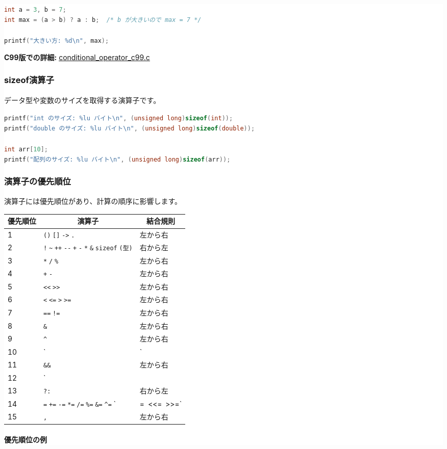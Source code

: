```c
int a = 3, b = 7;
int max = (a > b) ? a : b;  /* b が大きいので max = 7 */

printf("大きい方: %d\n", max);
```

**C99版での詳細:** [conditional_operator_c99.c](solutions/conditional_operator_c99.c)

### sizeof演算子

データ型や変数のサイズを取得する演算子です。

```c
printf("int のサイズ: %lu バイト\n", (unsigned long)sizeof(int));
printf("double のサイズ: %lu バイト\n", (unsigned long)sizeof(double));

int arr[10];
printf("配列のサイズ: %lu バイト\n", (unsigned long)sizeof(arr));
```

### 演算子の優先順位

演算子には優先順位があり、計算の順序に影響します。

| 優先順位 | 演算子 | 結合規則 |
|----------|--------|----------|
| 1 | `()` `[]` `->` `.` | 左から右 |
| 2 | `!` `~` `++` `--` `+` `-` `*` `&` `sizeof` `(型)` | 右から左 |
| 3 | `*` `/` `%` | 左から右 |
| 4 | `+` `-` | 左から右 |
| 5 | `<<` `>>` | 左から右 |
| 6 | `<` `<=` `>` `>=` | 左から右 |
| 7 | `==` `!=` | 左から右 |
| 8 | `&` | 左から右 |
| 9 | `^` | 左から右 |
| 10 | `|` | 左から右 |
| 11 | `&&` | 左から右 |
| 12 | `||` | 左から右 |
| 13 | `?:` | 右から左 |
| 14 | `=` `+=` `-=` `*=` `/=` `%=` `&=` `^=` `|=` `<<=` `>>=` | 右から左 |
| 15 | `,` | 左から右 |

#### 優先順位の例
